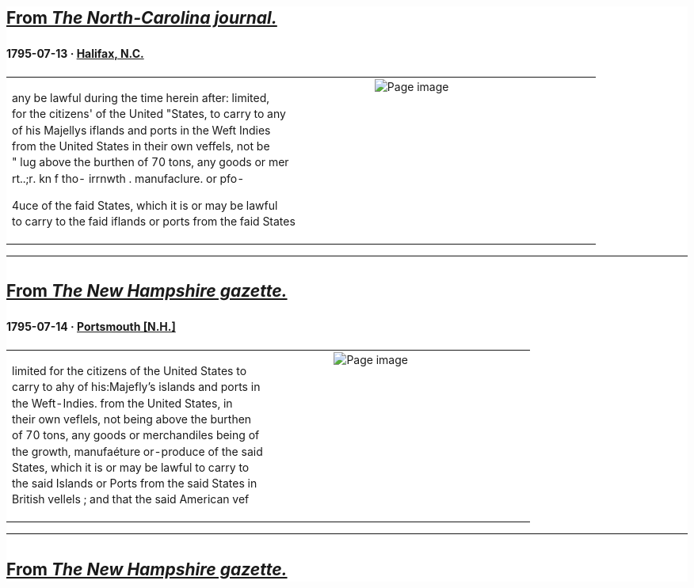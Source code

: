 
## [From _The North-Carolina journal._](https://newspapers.digitalnc.org/lccn/sn83025848/1795-07-13/ed-1/seq-3/)

#### 1795-07-13 &middot; [Halifax, N.C.](http://dbpedia.org/resource/Halifax%2C_North_Carolina)

<table style="width: 100%;"><tr><td style="width: 50%">

  
any be lawful during the time herein after: limited,  
for the citizens&#x27; of the United &quot;States, to carry to any  
of his Majellys iflands and ports in the Weft Indies  
from the United States in their own veffels, not be­  
&quot; lug above the burthen of 70 tons, any goods or mer­  
rt..;r. kn f tho- irrnwth . manufaclure. or pfo-  
  
4uce of the faid States, which it is or may be lawful  
to carry to the faid iflands or ports from the faid States
</td><td style="width: 50%; max-height: 75%; margin: auto; display: block;">
<img alt="Page image" src="https://newspapers.digitalnc.org/images/iiif/batch_ncu_NCJHal1n_ver01%2Fdata%2F1795071301%2F0607.jp2/pct:1.1070110701107012,52.892561983471076,29.066136815214307,5.801017164653528/!600,600/0/default.jpg"/>
</td>
</tr></table>

---

## [From _The New Hampshire gazette._](https://www.loc.gov/resource/sn83025588/1795-07-14/ed-1/?sp=2)

#### 1795-07-14 &middot; [Portsmouth [N.H.]](http://dbpedia.org/resource/Portsmouth%2C_New_Hampshire)

<table style="width: 100%;"><tr><td style="width: 50%">

  
limited for the citizens of the United States to  
carry to ahy of his:Majefly’s islands and ports in  
the Weft-Indies. from the United States, in  
their own veflels, not being above the burthen  
of 70 tons, any goods or merchandiles being of  
the growth, manufaéture or-produce of the said  
States, which it is or may be lawful to carry to  
the said Islands or Ports from the said States in  
British vellels ; and that the said American vef
</td><td style="width: 50%; max-height: 75%; margin: auto; display: block;">
<img alt="Page image" src="https://tile.loc.gov/image-services/iiif/service:ndnp:nhd:batch_nhd_avalon_ver02:data:sn83025588:00517010753:1795071401:0470/pct:12.487054297973073,71.23383084577114,19.34211175223159,5.890547263681592/!600,600/0/default.jpg"/>
</td>
</tr></table>

---

## [From _The New Hampshire gazette._](https://www.loc.gov/resource/sn83025588/1795-07-14/ed-1/?sp=2)
